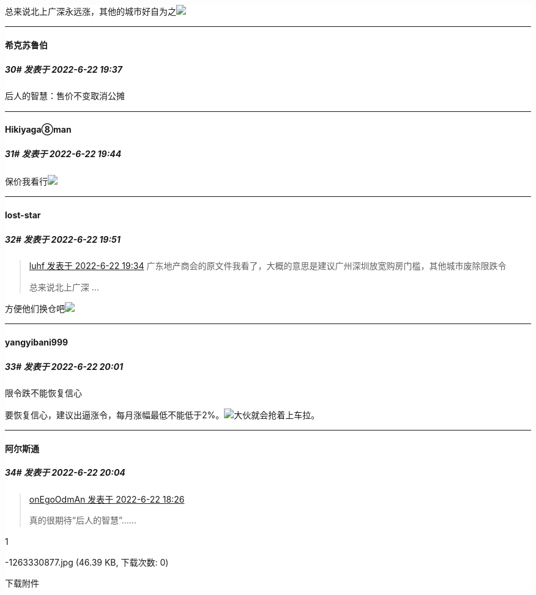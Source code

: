 总来说北上广深永远涨，其他的城市好自为之<img src="https://static.saraba1st.com/image/smiley/face2017/067.png" referrerpolicy="no-referrer">

*****

####  希克苏鲁伯  
##### 30#       发表于 2022-6-22 19:37

后人的智慧：售价不变取消公摊



*****

####  Hikiyaga⑧man  
##### 31#       发表于 2022-6-22 19:44

保价我看行<img src="https://static.saraba1st.com/image/smiley/face2017/067.png" referrerpolicy="no-referrer">

*****

####  lost-star  
##### 32#       发表于 2022-6-22 19:51

<blockquote><a href="httphttps://bbs.saraba1st.com/2b/forum.php?mod=redirect&amp;goto=findpost&amp;pid=56369752&amp;ptid=2077334" target="_blank">luhf 发表于 2022-6-22 19:34</a>
广东地产商会的原文件我看了，大概的意思是建议广州深圳放宽购房门槛，其他城市废除限跌令

总来说北上广深 ...</blockquote>
方便他们换仓吧<img src="https://static.saraba1st.com/image/smiley/face2017/033.png" referrerpolicy="no-referrer">

*****

####  yangyibani999  
##### 33#       发表于 2022-6-22 20:01

限令跌不能恢复信心

要恢复信心，建议出逼涨令，每月涨幅最低不能低于2%。<img src="https://static.saraba1st.com/image/smiley/face2017/037.png" referrerpolicy="no-referrer">大伙就会抢着上车拉。

*****

####  阿尔斯通  
##### 34#       发表于 2022-6-22 20:04

<blockquote><a href="httphttps://bbs.saraba1st.com/2b/forum.php?mod=redirect&amp;goto=findpost&amp;pid=56368749&amp;ptid=2077334" target="_blank">onEgoOdmAn 发表于 2022-6-22 18:26</a>

真的很期待“后人的智慧”......</blockquote>
1

-1263330877.jpg
(46.39 KB, 下载次数: 0)

下载附件
